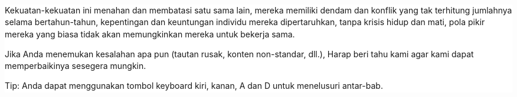Kekuatan-kekuatan ini menahan dan membatasi satu sama lain, mereka memiliki dendam dan konflik yang tak terhitung jumlahnya selama bertahun-tahun, kepentingan dan keuntungan individu mereka dipertaruhkan, tanpa krisis hidup dan mati, pola pikir mereka yang biasa tidak akan memungkinkan mereka untuk bekerja sama.

Jika Anda menemukan kesalahan apa pun (tautan rusak, konten non-standar, dll.), Harap beri tahu kami agar kami dapat memperbaikinya sesegera mungkin.

Tip: Anda dapat menggunakan tombol keyboard kiri, kanan, A dan D untuk menelusuri antar-bab.